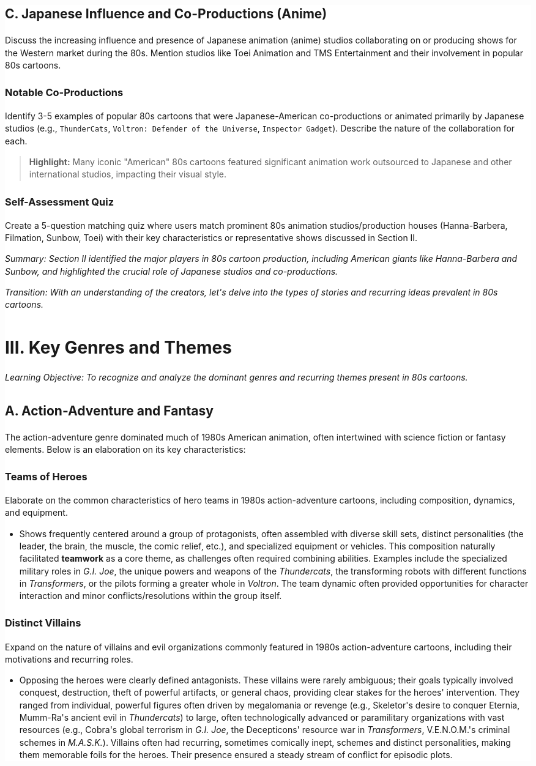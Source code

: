 ## C. Japanese Influence and Co-Productions (Anime)
Discuss the increasing influence and presence of Japanese animation (anime) studios collaborating on or producing shows for the Western market during the 80s. Mention studios like Toei Animation and TMS Entertainment and their involvement in popular 80s cartoons.

### Notable Co-Productions
Identify 3-5 examples of popular 80s cartoons that were Japanese-American co-productions or animated primarily by Japanese studios (e.g., `ThunderCats`, `Voltron: Defender of the Universe`, `Inspector Gadget`). Describe the nature of the collaboration for each.

> **Highlight:** Many iconic "American" 80s cartoons featured significant animation work outsourced to Japanese and other international studios, impacting their visual style.

### Self-Assessment Quiz
Create a 5-question matching quiz where users match prominent 80s animation studios/production houses (Hanna-Barbera, Filmation, Sunbow, Toei) with their key characteristics or representative shows discussed in Section II.

*Summary: Section II identified the major players in 80s cartoon production, including American giants like Hanna-Barbera and Sunbow, and highlighted the crucial role of Japanese studios and co-productions.*

*Transition: With an understanding of the creators, let's delve into the types of stories and recurring ideas prevalent in 80s cartoons.*

# III. Key Genres and Themes
*Learning Objective: To recognize and analyze the dominant genres and recurring themes present in 80s cartoons.*

## A. Action-Adventure and Fantasy
The action-adventure genre dominated much of 1980s American animation, often intertwined with science fiction or fantasy elements. Below is an elaboration on its key characteristics:

### Teams of Heroes
Elaborate on the common characteristics of hero teams in 1980s action-adventure cartoons, including composition, dynamics, and equipment.
* Shows frequently centered around a group of protagonists, often assembled with diverse skill sets, distinct personalities (the leader, the brain, the muscle, the comic relief, etc.), and specialized equipment or vehicles. This composition naturally facilitated **teamwork** as a core theme, as challenges often required combining abilities. Examples include the specialized military roles in *G.I. Joe*, the unique powers and weapons of the *Thundercats*, the transforming robots with different functions in *Transformers*, or the pilots forming a greater whole in *Voltron*. The team dynamic often provided opportunities for character interaction and minor conflicts/resolutions within the group itself.

### Distinct Villains
Expand on the nature of villains and evil organizations commonly featured in 1980s action-adventure cartoons, including their motivations and recurring roles.
* Opposing the heroes were clearly defined antagonists. These villains were rarely ambiguous; their goals typically involved conquest, destruction, theft of powerful artifacts, or general chaos, providing clear stakes for the heroes' intervention. They ranged from individual, powerful figures often driven by megalomania or revenge (e.g., Skeletor's desire to conquer Eternia, Mumm-Ra's ancient evil in *Thundercats*) to large, often technologically advanced or paramilitary organizations with vast resources (e.g., Cobra's global terrorism in *G.I. Joe*, the Decepticons' resource war in *Transformers*, V.E.N.O.M.'s criminal schemes in *M.A.S.K.*). Villains often had recurring, sometimes comically inept, schemes and distinct personalities, making them memorable foils for the heroes. Their presence ensured a steady stream of conflict for episodic plots.
